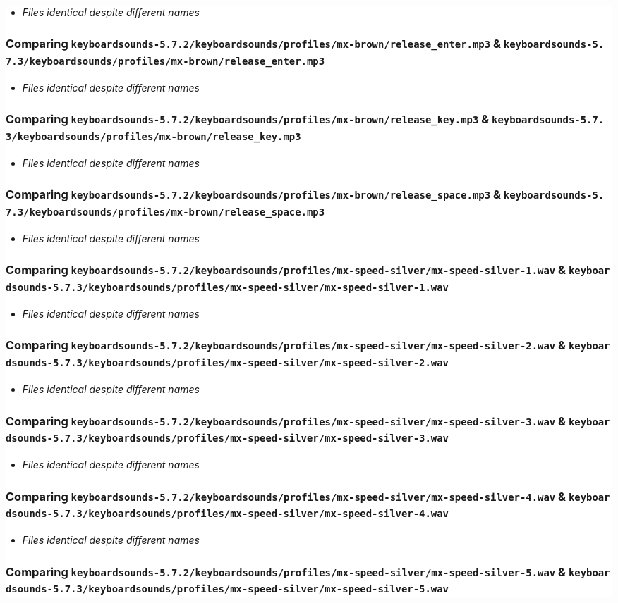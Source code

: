  * *Files identical despite different names*

### Comparing `keyboardsounds-5.7.2/keyboardsounds/profiles/mx-brown/release_enter.mp3` & `keyboardsounds-5.7.3/keyboardsounds/profiles/mx-brown/release_enter.mp3`

 * *Files identical despite different names*

### Comparing `keyboardsounds-5.7.2/keyboardsounds/profiles/mx-brown/release_key.mp3` & `keyboardsounds-5.7.3/keyboardsounds/profiles/mx-brown/release_key.mp3`

 * *Files identical despite different names*

### Comparing `keyboardsounds-5.7.2/keyboardsounds/profiles/mx-brown/release_space.mp3` & `keyboardsounds-5.7.3/keyboardsounds/profiles/mx-brown/release_space.mp3`

 * *Files identical despite different names*

### Comparing `keyboardsounds-5.7.2/keyboardsounds/profiles/mx-speed-silver/mx-speed-silver-1.wav` & `keyboardsounds-5.7.3/keyboardsounds/profiles/mx-speed-silver/mx-speed-silver-1.wav`

 * *Files identical despite different names*

### Comparing `keyboardsounds-5.7.2/keyboardsounds/profiles/mx-speed-silver/mx-speed-silver-2.wav` & `keyboardsounds-5.7.3/keyboardsounds/profiles/mx-speed-silver/mx-speed-silver-2.wav`

 * *Files identical despite different names*

### Comparing `keyboardsounds-5.7.2/keyboardsounds/profiles/mx-speed-silver/mx-speed-silver-3.wav` & `keyboardsounds-5.7.3/keyboardsounds/profiles/mx-speed-silver/mx-speed-silver-3.wav`

 * *Files identical despite different names*

### Comparing `keyboardsounds-5.7.2/keyboardsounds/profiles/mx-speed-silver/mx-speed-silver-4.wav` & `keyboardsounds-5.7.3/keyboardsounds/profiles/mx-speed-silver/mx-speed-silver-4.wav`

 * *Files identical despite different names*

### Comparing `keyboardsounds-5.7.2/keyboardsounds/profiles/mx-speed-silver/mx-speed-silver-5.wav` & `keyboardsounds-5.7.3/keyboardsounds/profiles/mx-speed-silver/mx-speed-silver-5.wav`
